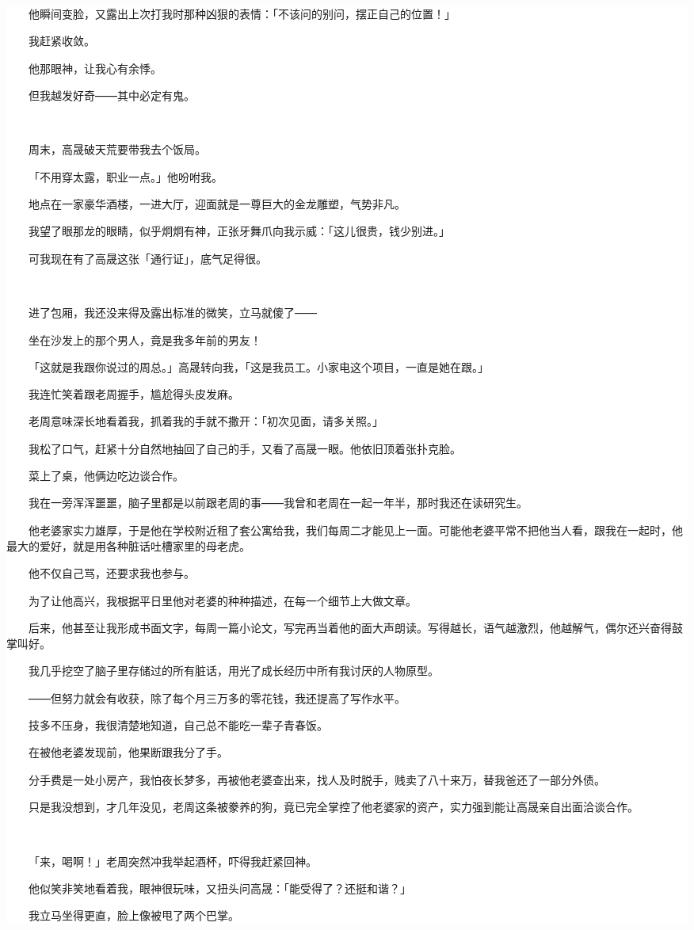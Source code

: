 &emsp;&emsp;他瞬间变脸，又露出上次打我时那种凶狠的表情：「不该问的别问，摆正自己的位置！」  
  
&emsp;&emsp;我赶紧收敛。  
  
&emsp;&emsp;他那眼神，让我心有余悸。  
  
&emsp;&emsp;但我越发好奇——其中必定有鬼。  
  
&emsp;&emsp;   
  
&emsp;&emsp;周末，高晟破天荒要带我去个饭局。  
  
&emsp;&emsp;「不用穿太露，职业一点。」他吩咐我。  
  
&emsp;&emsp;地点在一家豪华酒楼，一进大厅，迎面就是一尊巨大的金龙雕塑，气势非凡。  
  
&emsp;&emsp;我望了眼那龙的眼睛，似乎炯炯有神，正张牙舞爪向我示威：「这儿很贵，钱少别进。」  
  
&emsp;&emsp;可我现在有了高晟这张「通行证」，底气足得很。  
  
&emsp;&emsp;   
  
&emsp;&emsp;进了包厢，我还没来得及露出标准的微笑，立马就傻了——  
  
&emsp;&emsp;坐在沙发上的那个男人，竟是我多年前的男友！  
  
&emsp;&emsp;「这就是我跟你说过的周总。」高晟转向我，「这是我员工。小家电这个项目，一直是她在跟。」  
  
&emsp;&emsp;我连忙笑着跟老周握手，尴尬得头皮发麻。  
  
&emsp;&emsp;老周意味深长地看着我，抓着我的手就不撒开：「初次见面，请多关照。」  
  
&emsp;&emsp;我松了口气，赶紧十分自然地抽回了自己的手，又看了高晟一眼。他依旧顶着张扑克脸。  
  
&emsp;&emsp;菜上了桌，他俩边吃边谈合作。  
  
&emsp;&emsp;我在一旁浑浑噩噩，脑子里都是以前跟老周的事——我曾和老周在一起一年半，那时我还在读研究生。  
  
&emsp;&emsp;他老婆家实力雄厚，于是他在学校附近租了套公寓给我，我们每周二才能见上一面。可能他老婆平常不把他当人看，跟我在一起时，他最大的爱好，就是用各种脏话吐槽家里的母老虎。  
  
&emsp;&emsp;他不仅自己骂，还要求我也参与。  
  
&emsp;&emsp;为了让他高兴，我根据平日里他对老婆的种种描述，在每一个细节上大做文章。  
  
&emsp;&emsp;后来，他甚至让我形成书面文字，每周一篇小论文，写完再当着他的面大声朗读。写得越长，语气越激烈，他越解气，偶尔还兴奋得鼓掌叫好。  
  
&emsp;&emsp;我几乎挖空了脑子里存储过的所有脏话，用光了成长经历中所有我讨厌的人物原型。  
  
&emsp;&emsp;——但努力就会有收获，除了每个月三万多的零花钱，我还提高了写作水平。  
  
&emsp;&emsp;技多不压身，我很清楚地知道，自己总不能吃一辈子青春饭。  
  
&emsp;&emsp;在被他老婆发现前，他果断跟我分了手。  
  
&emsp;&emsp;分手费是一处小房产，我怕夜长梦多，再被他老婆查出来，找人及时脱手，贱卖了八十来万，替我爸还了一部分外债。  
  
&emsp;&emsp;只是我没想到，才几年没见，老周这条被豢养的狗，竟已完全掌控了他老婆家的资产，实力强到能让高晟亲自出面洽谈合作。  
  
&emsp;&emsp;   
  
&emsp;&emsp;「来，喝啊！」老周突然冲我举起酒杯，吓得我赶紧回神。  
  
&emsp;&emsp;他似笑非笑地看着我，眼神很玩味，又扭头问高晟：「能受得了？还挺和谐？」  
  
&emsp;&emsp;我立马坐得更直，脸上像被甩了两个巴掌。  
  